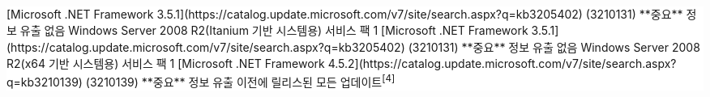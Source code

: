 </td>
<td style="border:1px solid black;">
[Microsoft .NET Framework 3.5.1](https://catalog.update.microsoft.com/v7/site/search.aspx?q=kb3205402)  
(3210131)

</td>
<td style="border:1px solid black;">
**중요**  
정보 유출

</td>
<td style="border:1px solid black;">
없음

</td>
</tr>
<tr>
<td style="border:1px solid black;">
Windows Server 2008 R2(Itanium 기반 시스템용) 서비스 팩 1

</td>
<td style="border:1px solid black;">
[Microsoft .NET Framework 3.5.1](https://catalog.update.microsoft.com/v7/site/search.aspx?q=kb3205402)  
(3210131)

</td>
<td style="border:1px solid black;">
**중요**  
정보 유출

</td>
<td style="border:1px solid black;">
없음

</td>
</tr>
<tr>
<td style="border:1px solid black;">
Windows Server 2008 R2(x64 기반 시스템용) 서비스 팩 1

</td>
<td style="border:1px solid black;">
[Microsoft .NET Framework 4.5.2](https://catalog.update.microsoft.com/v7/site/search.aspx?q=kb3210139)  
(3210139)

</td>
<td style="border:1px solid black;">
**중요**  
정보 유출

</td>
<td style="border:1px solid black;">
이전에 릴리스된 모든 업데이트<sup>[4]</sup>
